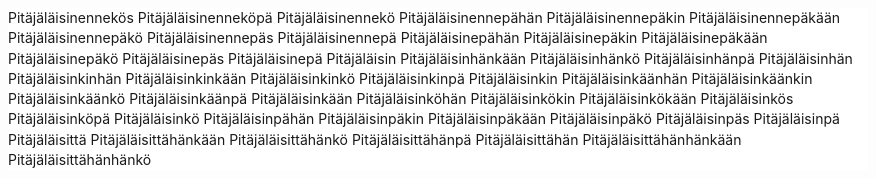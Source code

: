 Pitäjäläisinennekös
Pitäjäläisinenneköpä
Pitäjäläisinennekö
Pitäjäläisinennepähän
Pitäjäläisinennepäkin
Pitäjäläisinennepäkään
Pitäjäläisinennepäkö
Pitäjäläisinennepäs
Pitäjäläisinennepä
Pitäjäläisinepähän
Pitäjäläisinepäkin
Pitäjäläisinepäkään
Pitäjäläisinepäkö
Pitäjäläisinepäs
Pitäjäläisinepä
Pitäjäläisin
Pitäjäläisinhänkään
Pitäjäläisinhänkö
Pitäjäläisinhänpä
Pitäjäläisinhän
Pitäjäläisinkinhän
Pitäjäläisinkinkään
Pitäjäläisinkinkö
Pitäjäläisinkinpä
Pitäjäläisinkin
Pitäjäläisinkäänhän
Pitäjäläisinkäänkin
Pitäjäläisinkäänkö
Pitäjäläisinkäänpä
Pitäjäläisinkään
Pitäjäläisinköhän
Pitäjäläisinkökin
Pitäjäläisinkökään
Pitäjäläisinkös
Pitäjäläisinköpä
Pitäjäläisinkö
Pitäjäläisinpähän
Pitäjäläisinpäkin
Pitäjäläisinpäkään
Pitäjäläisinpäkö
Pitäjäläisinpäs
Pitäjäläisinpä
Pitäjäläisittä
Pitäjäläisittähänkään
Pitäjäläisittähänkö
Pitäjäläisittähänpä
Pitäjäläisittähän
Pitäjäläisittähänhänkään
Pitäjäläisittähänhänkö
